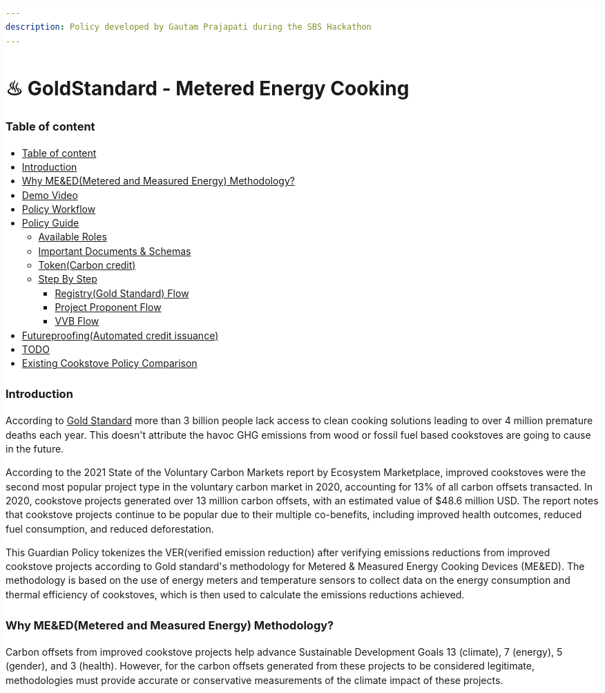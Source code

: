 ```yaml
---
description: Policy developed by Gautam Prajapati during the SBS Hackathon
---
```


# ♨ GoldStandard - Metered Energy Cooking

### Table of content

* [Table of content](goldstandard-metered-energy-cooking.md#table-of-content)
* [Introduction](goldstandard-metered-energy-cooking.md#introduction)
* [Why ME\&ED(Metered and Measured Energy) Methodology?](broken-reference/)
* [Demo Video](broken-reference/)
* [Policy Workflow](broken-reference/)
* [Policy Guide](broken-reference/)
  * [Available Roles](broken-reference/)
  * [Important Documents & Schemas](broken-reference/)
  * [Token(Carbon credit)](broken-reference/)
  * [Step By Step](broken-reference/)
    * [Registry(Gold Standard) Flow](broken-reference/)
    * [Project Proponent Flow](broken-reference/)
    * [VVB Flow](broken-reference/)
* [Futureproofing(Automated credit issuance)](broken-reference/)
* [TODO](broken-reference/)
* [Existing Cookstove Policy Comparison](broken-reference/)

### Introduction

According to [Gold Standard](https://www.goldstandard.org/our-story/sector-community-based-energy-efficiency) more than 3 billion people lack access to clean cooking solutions leading to over 4 million premature deaths each year. This doesn't attribute the havoc GHG emissions from wood or fossil fuel based cookstoves are going to cause in the future.

According to the 2021 State of the Voluntary Carbon Markets report by Ecosystem Marketplace, improved cookstoves were the second most popular project type in the voluntary carbon market in 2020, accounting for 13% of all carbon offsets transacted. In 2020, cookstove projects generated over 13 million carbon offsets, with an estimated value of $48.6 million USD. The report notes that cookstove projects continue to be popular due to their multiple co-benefits, including improved health outcomes, reduced fuel consumption, and reduced deforestation.

This Guardian Policy tokenizes the VER(verified emission reduction) after verifying emissions reductions from improved cookstove projects according to Gold standard's methodology for Metered & Measured Energy Cooking Devices (ME\&ED). The methodology is based on the use of energy meters and temperature sensors to collect data on the energy consumption and thermal efficiency of cookstoves, which is then used to calculate the emissions reductions achieved.

### Why ME\&ED(Metered and Measured Energy) Methodology?

Carbon offsets from improved cookstove projects help advance Sustainable Development Goals 13 (climate), 7 (energy), 5 (gender), and 3 (health). However, for the carbon offsets generated from these projects to be considered legitimate, methodologies must provide accurate or conservative measurements of the climate impact of these projects.
